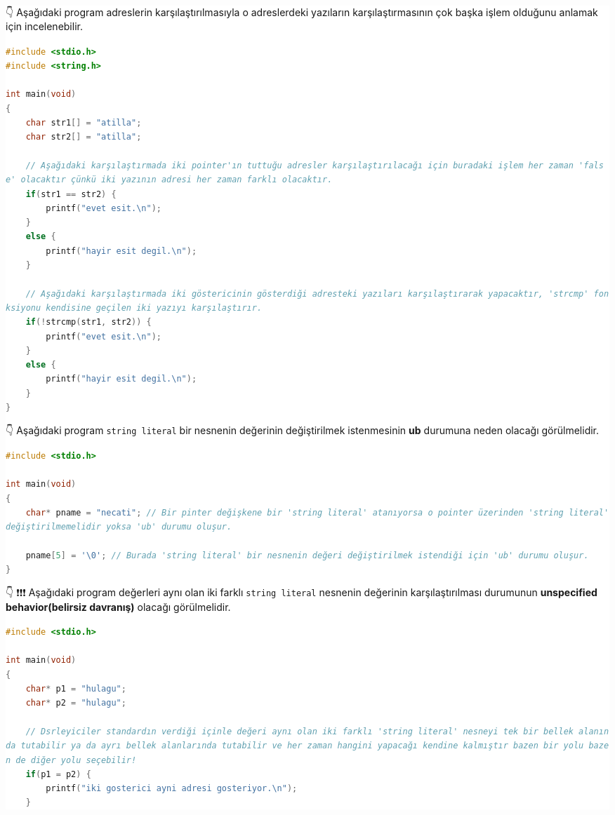 

👇 Aşağıdaki program adreslerin karşılaştırılmasıyla o adreslerdeki yazıların karşılaştırmasının çok başka işlem olduğunu anlamak için incelenebilir.
```C
#include <stdio.h>
#include <string.h>

int main(void)
{
    char str1[] = "atilla";
    char str2[] = "atilla";

    // Aşağıdaki karşılaştırmada iki pointer'ın tuttuğu adresler karşılaştırılacağı için buradaki işlem her zaman 'false' olacaktır çünkü iki yazının adresi her zaman farklı olacaktır.
    if(str1 == str2) {
        printf("evet esit.\n");
    }
    else {
        printf("hayir esit degil.\n");
    }

    // Aşağıdaki karşılaştırmada iki göstericinin gösterdiği adresteki yazıları karşılaştırarak yapacaktır, 'strcmp' fonksiyonu kendisine geçilen iki yazıyı karşılaştırır.
    if(!strcmp(str1, str2)) {
        printf("evet esit.\n");
    }
    else {
        printf("hayir esit degil.\n");
    }
}
```



👇 Aşağıdaki program `string literal` bir nesnenin değerinin değiştirilmek istenmesinin **ub** durumuna neden olacağı görülmelidir.
```C
#include <stdio.h>

int main(void)
{
    char* pname = "necati"; // Bir pinter değişkene bir 'string literal' atanıyorsa o pointer üzerinden 'string literal' değiştirilmemelidir yoksa 'ub' durumu oluşur.

    pname[5] = '\0'; // Burada 'string literal' bir nesnenin değeri değiştirilmek istendiği için 'ub' durumu oluşur.
}
```



👇 ❗❗❗ Aşağıdaki program değerleri aynı olan iki farklı `string literal` nesnenin değerinin karşılaştırılması durumunun **unspecified behavior(belirsiz davranış)** olacağı görülmelidir.
```C
#include <stdio.h>

int main(void)
{
    char* p1 = "hulagu";
    char* p2 = "hulagu";

    // Dsrleyiciler standardın verdiği içinle değeri aynı olan iki farklı 'string literal' nesneyi tek bir bellek alanında tutabilir ya da ayrı bellek alanlarında tutabilir ve her zaman hangini yapacağı kendine kalmıştır bazen bir yolu bazen de diğer yolu seçebilir!
    if(p1 = p2) {
        printf("iki gosterici ayni adresi gosteriyor.\n");
    }
```